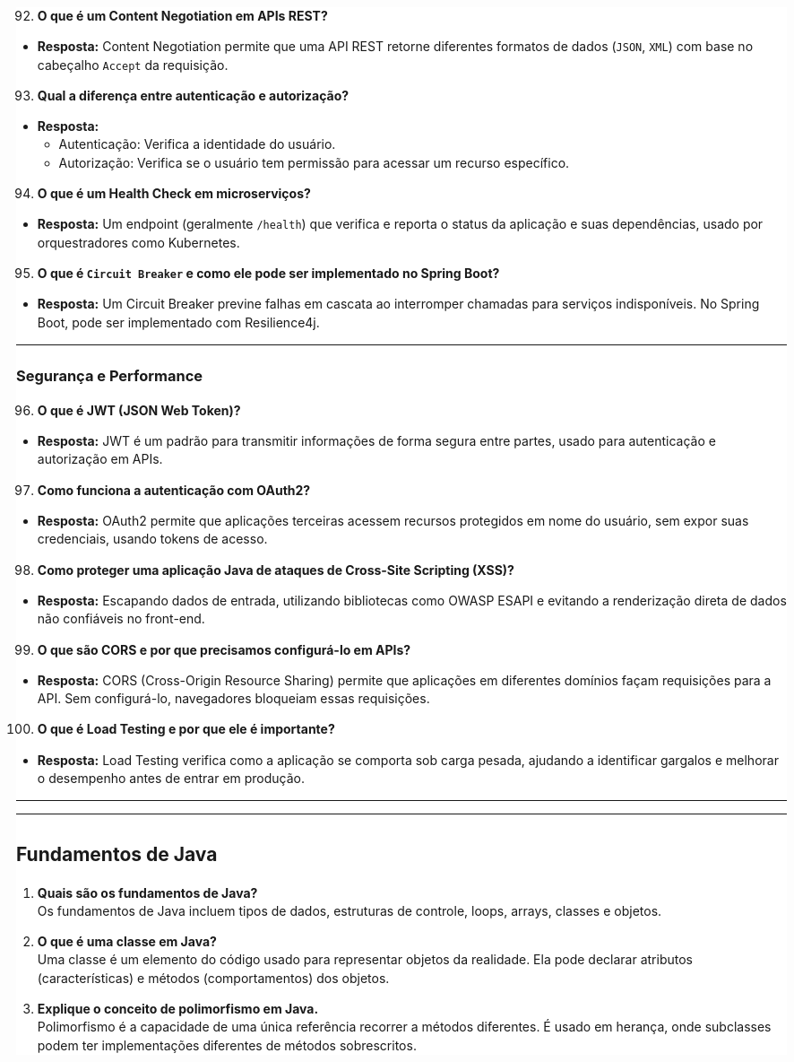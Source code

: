 92. **O que é um Content Negotiation em APIs REST?**  
   - **Resposta:** Content Negotiation permite que uma API REST retorne diferentes formatos de dados (`JSON`, `XML`) com base no cabeçalho `Accept` da requisição.  

93. **Qual a diferença entre autenticação e autorização?**  
   - **Resposta:**  
     - Autenticação: Verifica a identidade do usuário.  
     - Autorização: Verifica se o usuário tem permissão para acessar um recurso específico.  

94. **O que é um Health Check em microserviços?**  
   - **Resposta:** Um endpoint (geralmente `/health`) que verifica e reporta o status da aplicação e suas dependências, usado por orquestradores como Kubernetes.  

95. **O que é `Circuit Breaker` e como ele pode ser implementado no Spring Boot?**  
   - **Resposta:** Um Circuit Breaker previne falhas em cascata ao interromper chamadas para serviços indisponíveis. No Spring Boot, pode ser implementado com Resilience4j.  

---

### **Segurança e Performance**

96. **O que é JWT (JSON Web Token)?**  
   - **Resposta:** JWT é um padrão para transmitir informações de forma segura entre partes, usado para autenticação e autorização em APIs.  

97. **Como funciona a autenticação com OAuth2?**  
   - **Resposta:** OAuth2 permite que aplicações terceiras acessem recursos protegidos em nome do usuário, sem expor suas credenciais, usando tokens de acesso.  

98. **Como proteger uma aplicação Java de ataques de Cross-Site Scripting (XSS)?**  
   - **Resposta:** Escapando dados de entrada, utilizando bibliotecas como OWASP ESAPI e evitando a renderização direta de dados não confiáveis no front-end.  

99. **O que são CORS e por que precisamos configurá-lo em APIs?**  
   - **Resposta:** CORS (Cross-Origin Resource Sharing) permite que aplicações em diferentes domínios façam requisições para a API. Sem configurá-lo, navegadores bloqueiam essas requisições.  

100. **O que é Load Testing e por que ele é importante?**  
   - **Resposta:** Load Testing verifica como a aplicação se comporta sob carga pesada, ajudando a identificar gargalos e melhorar o desempenho antes de entrar em produção.  

---

---

## Fundamentos de Java

1. **Quais são os fundamentos de Java?**  
   Os fundamentos de Java incluem tipos de dados, estruturas de controle, loops, arrays, classes e objetos.

2. **O que é uma classe em Java?**  
   Uma classe é um elemento do código usado para representar objetos da realidade. Ela pode declarar atributos (características) e métodos (comportamentos) dos objetos.

3. **Explique o conceito de polimorfismo em Java.**  
   Polimorfismo é a capacidade de uma única referência recorrer a métodos diferentes. É usado em herança, onde subclasses podem ter implementações diferentes de métodos sobrescritos.
